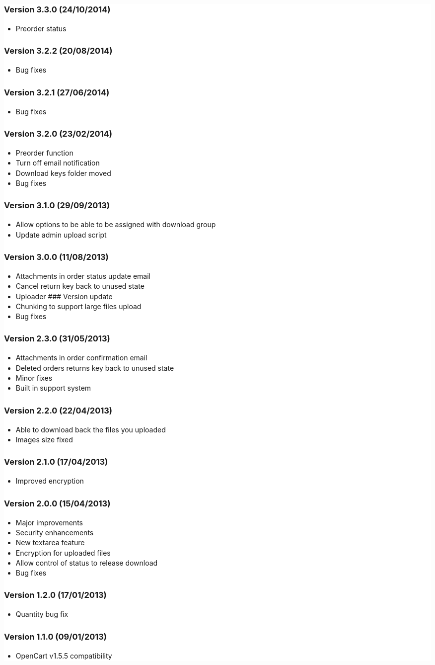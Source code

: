 ### Version 3.3.0 (24/10/2014)
* Preorder status
### Version 3.2.2 (20/08/2014)
* Bug fixes
### Version 3.2.1 (27/06/2014)
* Bug fixes
### Version 3.2.0 (23/02/2014)
* Preorder function
* Turn off email notification
* Download keys folder moved
* Bug fixes
### Version 3.1.0 (29/09/2013)
* Allow options to be able to be assigned with download group
* Update admin upload script
### Version 3.0.0 (11/08/2013)
* Attachments in order status update email
* Cancel return key back to unused state
* Uploader ### Version update
* Chunking to support large files upload
* Bug fixes
### Version 2.3.0 (31/05/2013)
* Attachments in order confirmation email
* Deleted orders returns key back to unused state
* Minor fixes
* Built in support system
### Version 2.2.0 (22/04/2013)
* Able to download back the files you uploaded
* Images size fixed
### Version 2.1.0 (17/04/2013)
* Improved encryption
### Version 2.0.0 (15/04/2013)
* Major improvements
* Security enhancements
* New textarea feature
* Encryption for uploaded files
* Allow control of status to release download
* Bug fixes
### Version 1.2.0 (17/01/2013)
* Quantity bug fix
### Version 1.1.0 (09/01/2013)
* OpenCart v1.5.5 compatibility